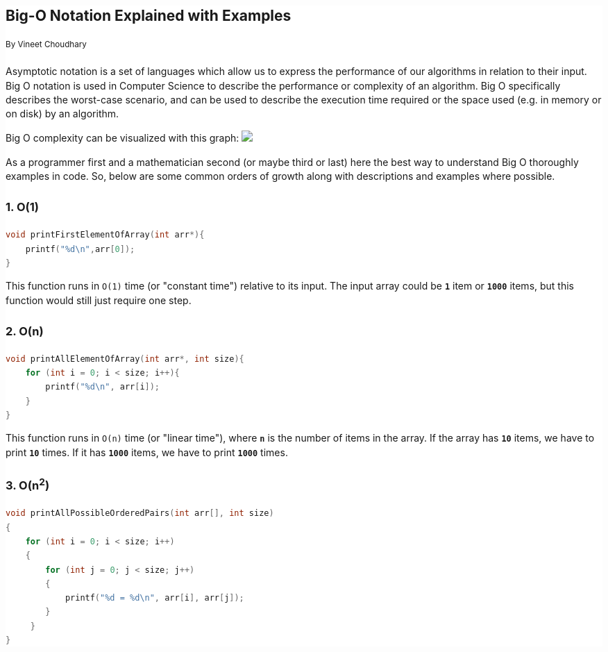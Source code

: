 ## Big-O Notation Explained with Examples
<sup>By Vineet Choudhary </sup>


Asymptotic notation is a set of languages which allow us to express the performance of our algorithms in relation to their input. Big O notation is used in Computer Science to describe the performance or complexity of an algorithm. Big O specifically describes the worst-case scenario, and can be used to describe the execution time required or the space used (e.g. in memory or on disk) by an algorithm.

Big O complexity can be visualized with this graph:
<img src="https://images2.imgbox.com/49/dc/SIJoAQ35_o.png">

As a programmer first and a mathematician second (or maybe third or last) here the best way to understand Big O thoroughly examples in code. So, below are some common orders of growth along with descriptions and examples where possible.

### 1. O(1)
```c++
void printFirstElementOfArray(int arr*){
    printf("%d\n",arr[0]);
}
```
This function runs in `O(1)` time (or "constant time") relative to its input. The input array could be **`1`**  item or **`1000`**  items, but this function would still just require one step.

### 2. O(n)
```c++
void printAllElementOfArray(int arr*, int size){
    for (int i = 0; i < size; i++){
        printf("%d\n", arr[i]);
    }
}
```
This function runs in `O(n)` time (or "linear time"), where **`n`** is the number of items in the array. If the array has **`10`**  items, we have to print **`10`**  times. If it has **`1000`**  items, we have to print **`1000`**  times.

### 3. O(n<sup>2</sup>)
```c++
void printAllPossibleOrderedPairs(int arr[], int size)
{
    for (int i = 0; i < size; i++)
    {
        for (int j = 0; j < size; j++)
        {
            printf("%d = %d\n", arr[i], arr[j]);
        }
     }
}
```
